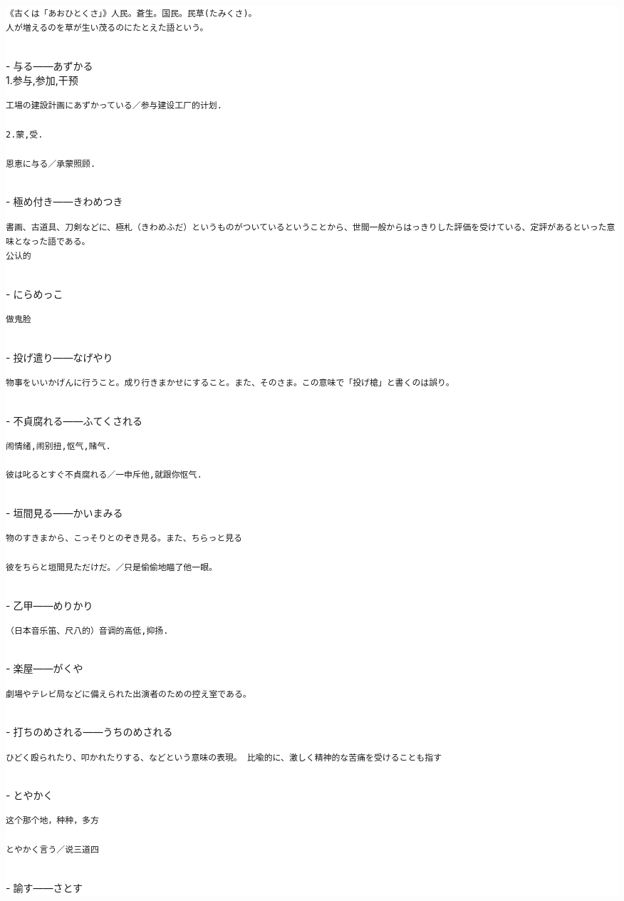     《古くは「あおひとくさ」》人民。蒼生。国民。民草(たみくさ)。
    人が増えるのを草が生い茂るのにたとえた語という。 
<br>
- 与る——あずかる
<br>
    1.参与,参加,干预
    
    工場の建設計画にあずかっている／参与建设工厂的计划.
    
    2.蒙,受.
    
    恩恵に与る／承蒙照顾.
<br>
- 極め付き——きわめつき
    
    書画、古道具、刀剣などに、極札（きわめふだ）というものがついているということから、世間一般からはっきりした評価を受けている、定評があるといった意味となった語である。
    公认的
<br>
- にらめっこ
    
    做鬼脸
<br>
- 投げ遣り——なげやり
    
    物事をいいかげんに行うこと。成り行きまかせにすること。また、そのさま。この意味で「投げ槍」と書くのは誤り。
<br>
- 不貞腐れる——ふてくされる
    
    闹情绪,闹别扭,怄气,赌气.
    
    彼は叱るとすぐ不貞腐れる／一申斥他,就跟你怄气.
<br>
- 垣間見る——かいまみる
    
    物のすきまから、こっそりとのぞき見る。また、ちらっと見る
    
    彼をちらと垣間見ただけだ。／只是偷偷地瞄了他一眼。
<br>
- 乙甲——めりかり
    
    （日本音乐笛、尺八的）音调的高低,抑扬.
<br>
- 楽屋——がくや
    
    劇場やテレビ局などに備えられた出演者のための控え室である。
<br>
- 打ちのめされる——うちのめされる
    
    ひどく殴られたり、叩かれたりする、などという意味の表現。 比喩的に、激しく精神的な苦痛を受けることも指す
<br>
- とやかく
    
    这个那个地，种种，多方
    
    とやかく言う／说三道四
<br>
- 諭す——さとす
    